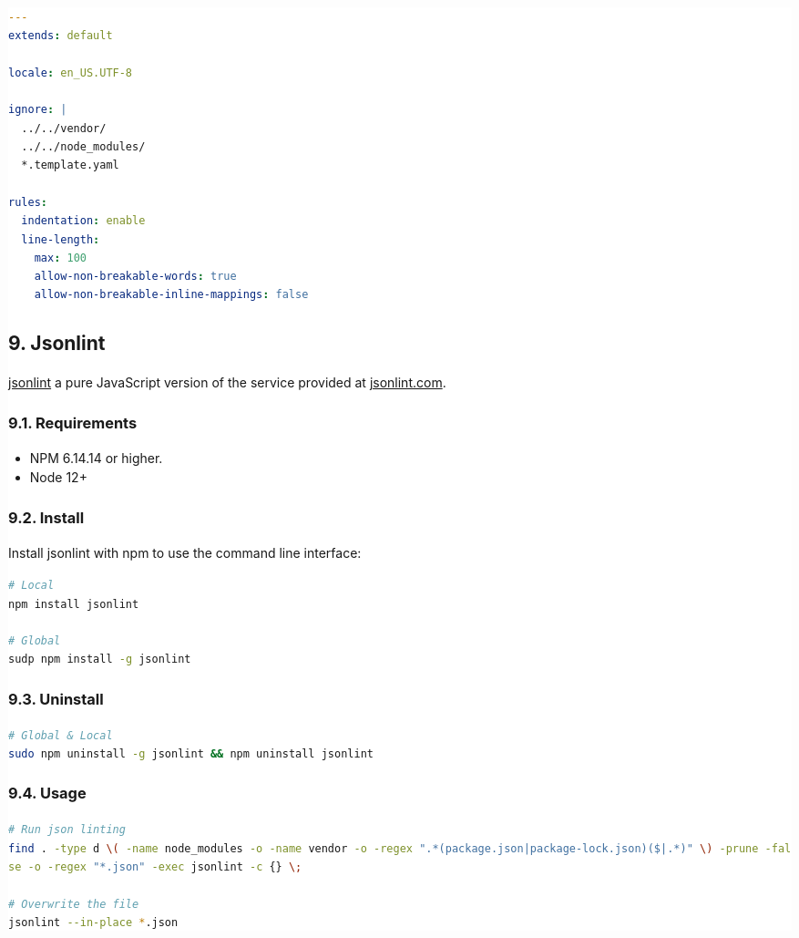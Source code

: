 ```yml
---
extends: default

locale: en_US.UTF-8

ignore: |
  ../../vendor/
  ../../node_modules/
  *.template.yaml

rules:
  indentation: enable
  line-length:
    max: 100
    allow-non-breakable-words: true
    allow-non-breakable-inline-mappings: false
```

## 9. Jsonlint

[jsonlint](https://github.com/zaach/jsonlint) a pure JavaScript version of the service provided at [jsonlint.com](https://jsonlint.com/).

### 9.1. Requirements

- NPM 6.14.14 or higher.
- Node 12+

### 9.2. Install

Install jsonlint with npm to use the command line interface:

```bash
# Local
npm install jsonlint

# Global
sudp npm install -g jsonlint
```

### 9.3. Uninstall

```bash
# Global & Local
sudo npm uninstall -g jsonlint && npm uninstall jsonlint
```

### 9.4. Usage

```bash
# Run json linting
find . -type d \( -name node_modules -o -name vendor -o -regex ".*(package.json|package-lock.json)($|.*)" \) -prune -false -o -regex "*.json" -exec jsonlint -c {} \;

# Overwrite the file
jsonlint --in-place *.json
```
